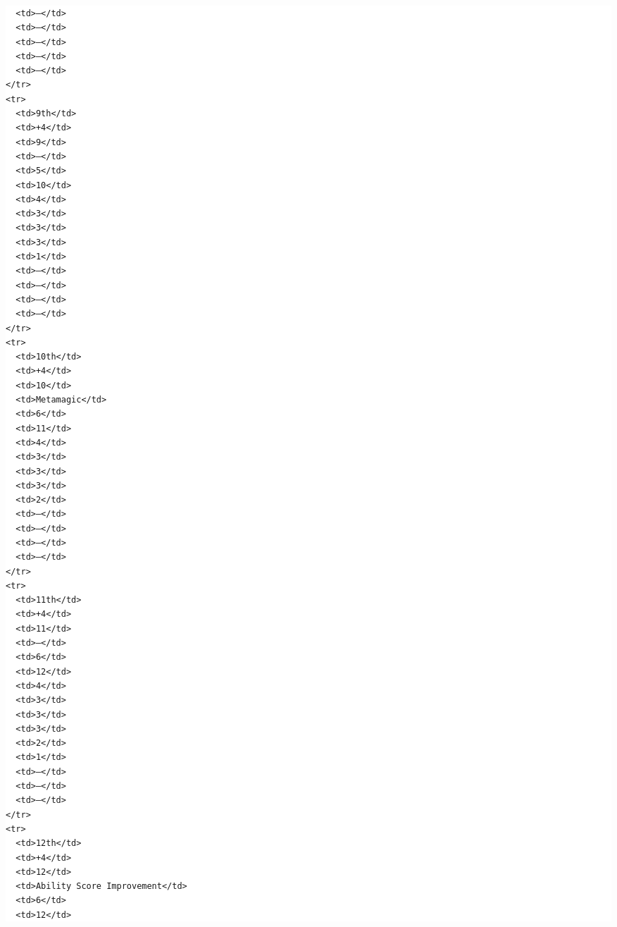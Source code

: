       <td>—</td>
      <td>—</td>
      <td>—</td>
      <td>—</td>
      <td>—</td>
    </tr>
    <tr>
      <td>9th</td>
      <td>+4</td>
      <td>9</td>
      <td>—</td>
      <td>5</td>
      <td>10</td>
      <td>4</td>
      <td>3</td>
      <td>3</td>
      <td>3</td>
      <td>1</td>
      <td>—</td>
      <td>—</td>
      <td>—</td>
      <td>—</td>
    </tr>
    <tr>
      <td>10th</td>
      <td>+4</td>
      <td>10</td>
      <td>Metamagic</td>
      <td>6</td>
      <td>11</td>
      <td>4</td>
      <td>3</td>
      <td>3</td>
      <td>3</td>
      <td>2</td>
      <td>—</td>
      <td>—</td>
      <td>—</td>
      <td>—</td>
    </tr>
    <tr>
      <td>11th</td>
      <td>+4</td>
      <td>11</td>
      <td>—</td>
      <td>6</td>
      <td>12</td>
      <td>4</td>
      <td>3</td>
      <td>3</td>
      <td>3</td>
      <td>2</td>
      <td>1</td>
      <td>—</td>
      <td>—</td>
      <td>—</td>
    </tr>
    <tr>
      <td>12th</td>
      <td>+4</td>
      <td>12</td>
      <td>Ability Score Improvement</td>
      <td>6</td>
      <td>12</td>